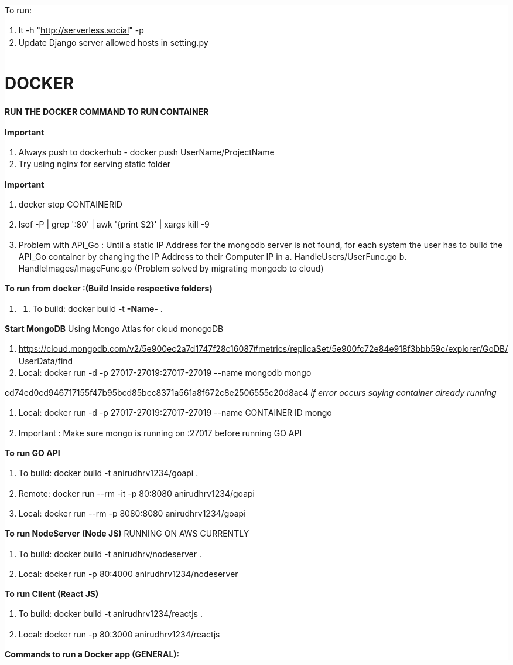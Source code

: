 To run:
1. lt -h "http://serverless.social" -p <port number>
2. Update Django server allowed hosts in setting.py

# DOCKER
**RUN THE DOCKER COMMAND TO RUN CONTAINER**

**Important**
1. Always push to dockerhub - docker push UserName/ProjectName
1. Try using nginx for serving static folder

**Important**
1. docker stop CONTAINERID

2. lsof -P | grep ':80' | awk '{print $2}' | xargs kill -9

3. Problem with API_Go : Until a static IP Address for the mongodb server is not found, for each system
the user has to build the API_Go container by changing the IP Address to their Computer IP in
  a. HandleUsers/UserFunc.go
  b. HandleImages/ImageFunc.go
  (Problem solved by migrating mongodb to cloud)

**To run from docker  :(Build Inside respective folders)**
1. 1. To build: docker build -t **-Name-** .


**Start MongoDB**
Using Mongo Atlas for cloud monogoDB
1. https://cloud.mongodb.com/v2/5e900ec2a7d1747f28c16087#metrics/replicaSet/5e900fc72e84e918f3bbb59c/explorer/GoDB/UserData/find
1. Local: docker run -d -p 27017-27019:27017-27019 --name mongodb mongo

cd74ed0cd946717155f47b95bcd85bcc8371a561a8f672c8e2506555c20d8ac4
*if error occurs saying container already running*

1. Local: docker run -d -p 27017-27019:27017-27019 --name CONTAINER ID mongo

2. Important : Make sure mongo is running on <ip-address>:27017 before running GO API

**To run GO API**
1. To build: docker build -t anirudhrv1234/goapi .

2. Remote: docker run --rm -it -p 80:8080 anirudhrv1234/goapi

3. Local: docker run --rm -p 8080:8080 anirudhrv1234/goapi

**To run NodeServer (Node JS)** RUNNING ON AWS CURRENTLY
1. To build: docker build -t anirudhrv/nodeserver .

2. Local: docker run -p 80:4000 anirudhrv1234/nodeserver

**To run Client (React JS)**
1. To build: docker build -t anirudhrv1234/reactjs .

2. Local: docker run -p 80:3000 anirudhrv1234/reactjs

**Commands to run a Docker app (GENERAL):**
